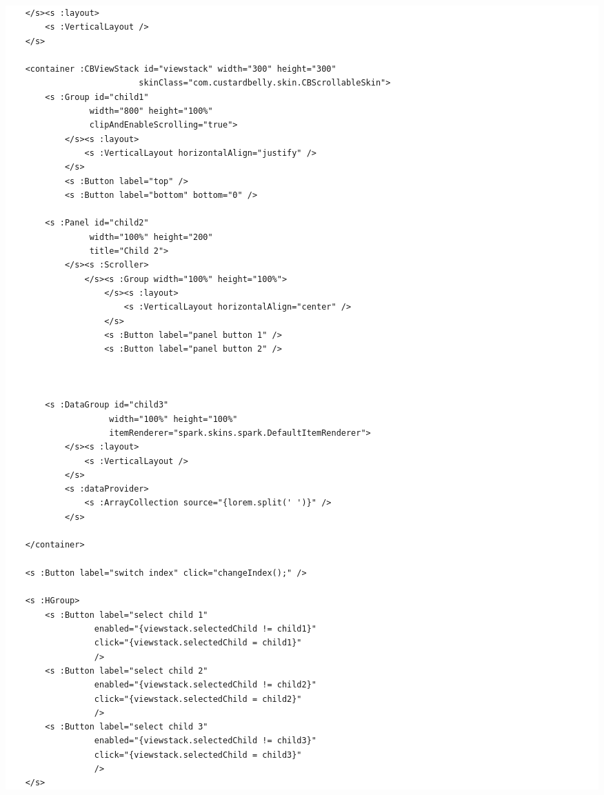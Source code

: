     	</s><s :layout>
    		<s :VerticalLayout />
    	</s>
     
    	<container :CBViewStack id="viewstack" width="300" height="300" 
    						   skinClass="com.custardbelly.skin.CBScrollableSkin">
    		<s :Group id="child1" 
    				 width="800" height="100%" 
    				 clipAndEnableScrolling="true">
    			</s><s :layout>
    				<s :VerticalLayout horizontalAlign="justify" />
    			</s>
    			<s :Button label="top" />
    			<s :Button label="bottom" bottom="0" />
     
    		<s :Panel id="child2" 
    				 width="100%" height="200" 
    				 title="Child 2">
    			</s><s :Scroller>
    				</s><s :Group width="100%" height="100%">
    					</s><s :layout>
    						<s :VerticalLayout horizontalAlign="center" />
    					</s>
    					<s :Button label="panel button 1" />
    					<s :Button label="panel button 2" />
     
     
     
    		<s :DataGroup id="child3" 
    					 width="100%" height="100%"
    					 itemRenderer="spark.skins.spark.DefaultItemRenderer">
    			</s><s :layout>
    				<s :VerticalLayout />
    			</s>
    			<s :dataProvider>
    				<s :ArrayCollection source="{lorem.split(' ')}" />
    			</s>
     
    	</container>
     
    	<s :Button label="switch index" click="changeIndex();" />
     
    	<s :HGroup>
    		<s :Button label="select child 1"
    				  enabled="{viewstack.selectedChild != child1}"
    				  click="{viewstack.selectedChild = child1}" 
    				  />
    		<s :Button label="select child 2"
    				  enabled="{viewstack.selectedChild != child2}"
    				  click="{viewstack.selectedChild = child2}" 
    				  />
    		<s :Button label="select child 3"
    				  enabled="{viewstack.selectedChild != child3}"
    				  click="{viewstack.selectedChild = child3}" 
    				  />
    	</s>

